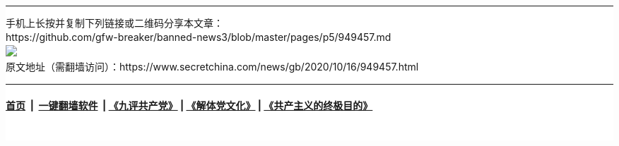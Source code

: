<hr/>
手机上长按并复制下列链接或二维码分享本文章：<br/>
https://github.com/gfw-breaker/banned-news3/blob/master/pages/p5/949457.md <br/>
<a href='https://github.com/gfw-breaker/banned-news3/blob/master/pages/p5/949457.md'><img src='https://github.com/gfw-breaker/banned-news3/blob/master/pages/p5/949457.md.png'/></a> <br/>
原文地址（需翻墙访问）：https://www.secretchina.com/news/gb/2020/10/16/949457.html


------------------------
#### [首页](https://github.com/gfw-breaker/banned-news3/blob/master/README.md) &nbsp;|&nbsp; [一键翻墙软件](https://github.com/gfw-breaker/nogfw/blob/master/README.md) &nbsp;| [《九评共产党》](https://github.com/gfw-breaker/9ping.md/blob/master/README.md#九评之一评共产党是什么) | [《解体党文化》](https://github.com/gfw-breaker/jtdwh.md/blob/master/README.md) | [《共产主义的终极目的》](https://github.com/gfw-breaker/gczydzjmd.md/blob/master/README.md)


<img src='http://gfw-breaker.win/banned-news3/pages/p5/949457.md' width='0px' height='0px'/>